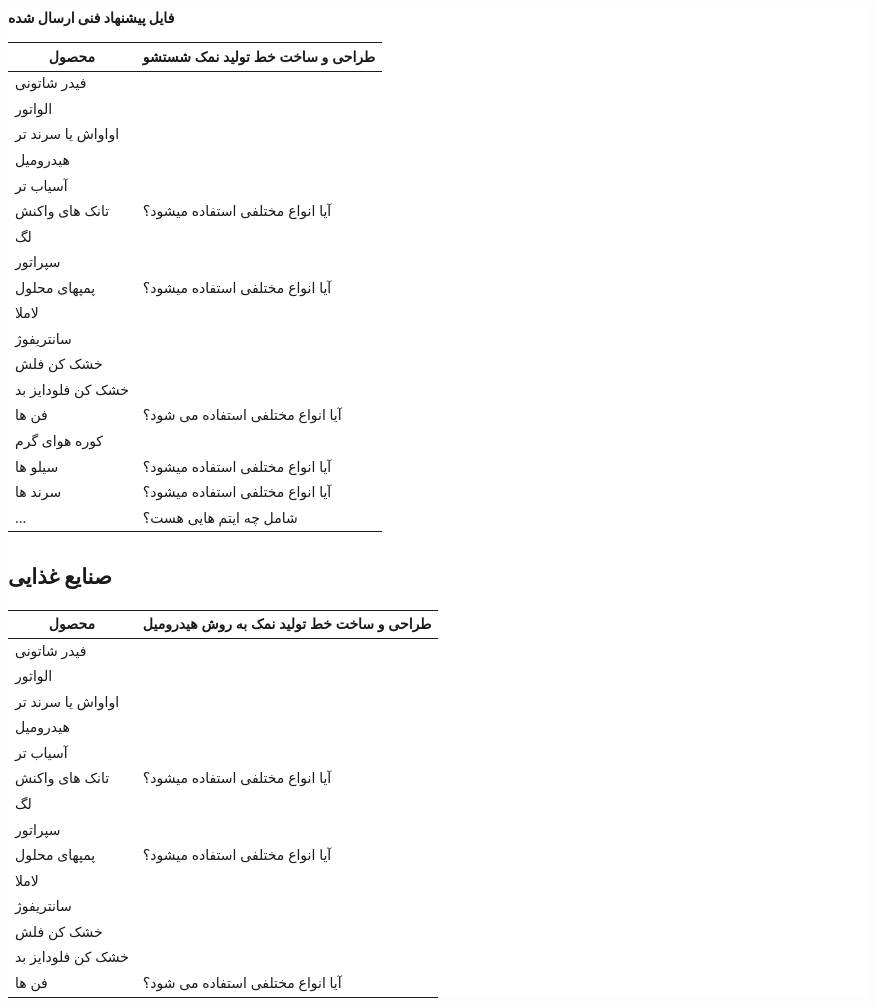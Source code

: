 
**فایل پیشنهاد فنی ارسال شده**

|محصول|طراحی و ساخت خط تولید نمک شستشو|
|---|---|
|فیدر شاتونی||
|الواتور||
|اواواش یا سرند تر||
|هیدرومیل||
|آسیاب تر||
|تانک های واکنش|آیا انواع مختلفی استفاده میشود؟|
|لگ||
|سپراتور||
|پمپهای محلول|آیا انواع مختلفی استفاده میشود؟||
|لاملا||
|سانتریفوژ||
|خشک کن فلش||
|خشک کن فلودایز بد||
|فن ها|آیا انواع مختلفی استفاده می شود؟|
|کوره هوای گرم ||
|سیلو ها|آیا انواع مختلفی استفاده میشود؟|
|سرند ها|آیا انواع مختلفی استفاده میشود؟|
|...|شامل چه ایتم هایی هست؟|

## صنایع غذایی

|محصول|طراحی و ساخت خط تولید نمک به روش هیدرومیل
|---|---|
|فیدر شاتونی||
|الواتور||
|اواواش یا سرند تر||
|هیدرومیل||
|آسیاب تر||
|تانک های واکنش|آیا انواع مختلفی استفاده میشود؟|
|لگ||
|سپراتور||
|پمپهای محلول|آیا انواع مختلفی استفاده میشود؟||
|لاملا||
|سانتریفوژ||
|خشک کن فلش||
|خشک کن فلودایز بد||
|فن ها|آیا انواع مختلفی استفاده می شود؟|